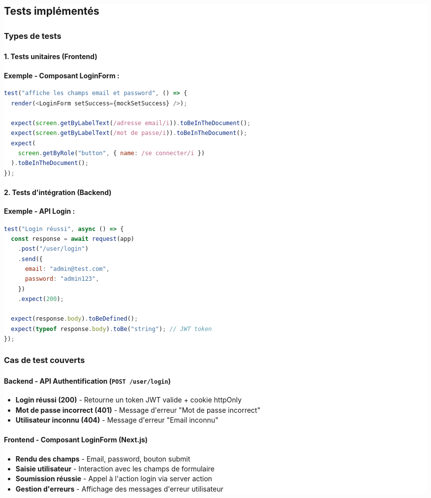 ## Tests implémentés

### Types de tests

#### 1. Tests unitaires (Frontend)

**Exemple - Composant LoginForm :**

```javascript
test("affiche les champs email et password", () => {
  render(<LoginForm setSuccess={mockSetSuccess} />);

  expect(screen.getByLabelText(/adresse email/i)).toBeInTheDocument();
  expect(screen.getByLabelText(/mot de passe/i)).toBeInTheDocument();
  expect(
    screen.getByRole("button", { name: /se connecter/i })
  ).toBeInTheDocument();
});
```

#### 2. Tests d'intégration (Backend)

**Exemple - API Login :**

```javascript
test("Login réussi", async () => {
  const response = await request(app)
    .post("/user/login")
    .send({
      email: "admin@test.com",
      password: "admin123",
    })
    .expect(200);

  expect(response.body).toBeDefined();
  expect(typeof response.body).toBe("string"); // JWT token
});
```

### Cas de test couverts

#### Backend - API Authentification (`POST /user/login`)

- **Login réussi (200)** - Retourne un token JWT valide + cookie httpOnly
- **Mot de passe incorrect (401)** - Message d'erreur "Mot de passe incorrect"
- **Utilisateur inconnu (404)** - Message d'erreur "Email inconnu"

#### Frontend - Composant LoginForm (Next.js)

- **Rendu des champs** - Email, password, bouton submit
- **Saisie utilisateur** - Interaction avec les champs de formulaire
- **Soumission réussie** - Appel à l'action login via server action
- **Gestion d'erreurs** - Affichage des messages d'erreur utilisateur
